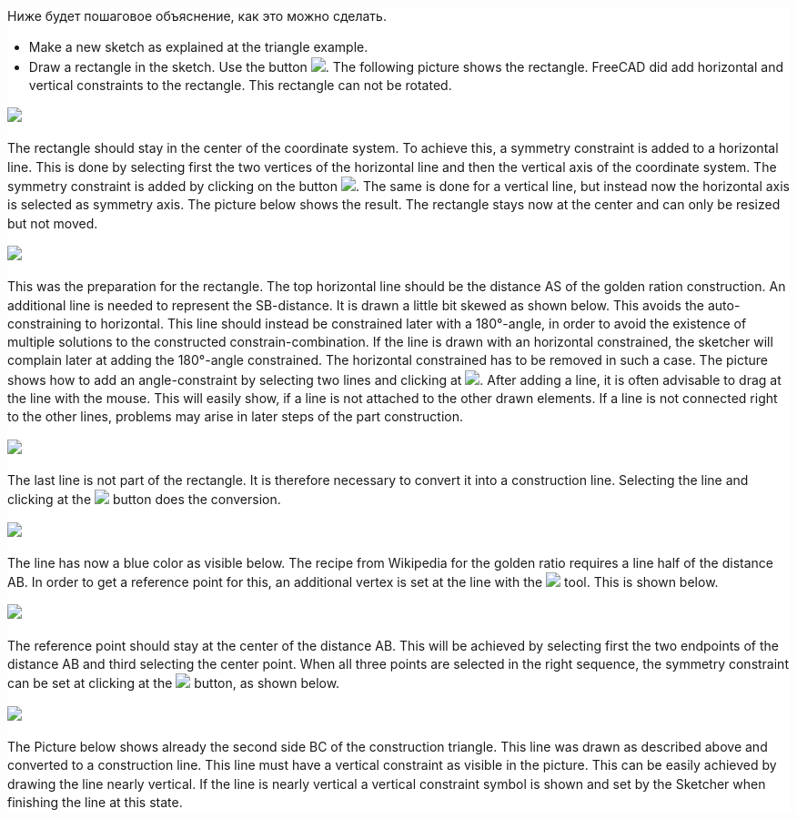 Ниже будет пошаговое объяснение, как это можно сделать.

* Make a new sketch as explained at the triangle example.
* Draw a rectangle in the sketch. Use the button ![](/images/Sketcher_CreateRectangle.svg). The following picture shows the rectangle. FreeCAD did add horizontal and vertical constraints to the rectangle. This rectangle can not be rotated.

![](/images/Step1_rectangle_600x400.png)

The rectangle should stay in the center of the coordinate system. To achieve this, a symmetry constraint is added to a horizontal line. This is done by selecting first the two vertices of the horizontal line and then the vertical axis of the coordinate system. The symmetry constraint is added by clicking on the button ![](/images/Sketcher_ConstrainSymmetric.svg). The same is done for a vertical line, but instead now the horizontal axis is selected as symmetry axis. The picture below shows the result. The rectangle stays now at the center and can only be resized but not moved.

![](/images/Step2_rectangle_with_symmetry_600x400.png)

This was the preparation for the rectangle. The top horizontal line should be the distance AS of the golden ration construction. An additional line is needed to represent the SB-distance. It is drawn a little bit skewed as shown below. This avoids the auto-constraining to horizontal. This line should instead be constrained later with a 180°-angle, in order to avoid the existence of multiple solutions to the constructed constrain-combination. If the line is drawn with an horizontal constrained, the sketcher will complain later at adding the 180°-angle constrained. The horizontal constrained has to be removed in such a case. The picture shows how to add an angle-constraint by selecting two lines and clicking at ![](/images/Sketcher_ConstrainAngle.svg). After adding a line, it is often advisable to drag at the line with the mouse. This will easily show, if a line is not attached to the other drawn elements. If a line is not connected right to the other lines, problems may arise in later steps of the part construction.

![](/images/Step3_making_SB_600x400.png)

The last line is not part of the rectangle. It is therefore necessary to convert it into a construction line. Selecting the line and clicking at the ![](/images/Sketcher_ToggleConstruction.svg) button does the conversion.

![](/images/Step4_make_SB_construction_line_600x400.png)

The line has now a blue color as visible below. The recipe from Wikipedia for the golden ratio requires a line half of the distance AB. In order to get a reference point for this, an additional vertex is set at the line with the ![](/images/Sketcher_CreatePoint.svg) tool. This is shown below.

![](/images/Step5_helper_vertex.png)

The reference point should stay at the center of the distance AB. This will be achieved by selecting first the two endpoints of the distance AB and third selecting the center point. When all three points are selected in the right sequence, the symmetry constraint can be set at clicking at the ![](/images/Sketcher_ConstrainSymmetric.svg) button, as shown below.

![](/images/Step6_symmetry_setting.png)

The Picture below shows already the second side BC of the construction triangle. This line was drawn as described above and converted to a construction line. This line must have a vertical constraint as visible in the picture. This can be easily achieved by drawing the line nearly vertical. If the line is nearly vertical a vertical constraint symbol is shown and set by the Sketcher when finishing the line at this state.
